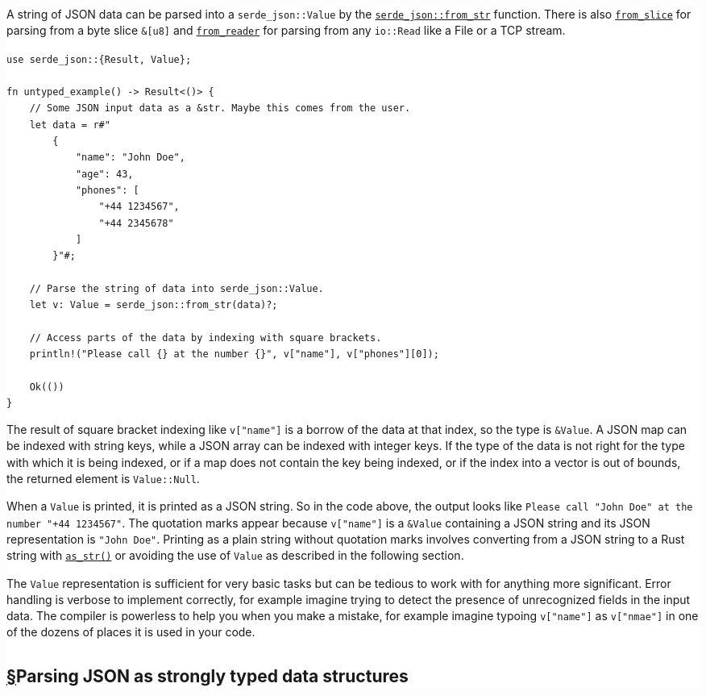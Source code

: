 A string of JSON data can be parsed into a `serde_json::Value` by the [`serde_json::from_str`](https://docs.rs/serde_json/latest/serde_json/fn.from_str.html "fn serde_json::from_str") function. There is also [`from_slice`](https://docs.rs/serde_json/latest/serde_json/fn.from_slice.html "fn serde_json::from_slice") for parsing from a byte slice `&[u8]` and [`from_reader`](https://docs.rs/serde_json/latest/serde_json/fn.from_reader.html "fn serde_json::from_reader") for parsing from any `io::Read` like a File or a TCP stream.

```
use serde_json::{Result, Value};

fn untyped_example() -> Result<()> {
    // Some JSON input data as a &str. Maybe this comes from the user.
    let data = r#"
        {
            "name": "John Doe",
            "age": 43,
            "phones": [
                "+44 1234567",
                "+44 2345678"
            ]
        }"#;

    // Parse the string of data into serde_json::Value.
    let v: Value = serde_json::from_str(data)?;

    // Access parts of the data by indexing with square brackets.
    println!("Please call {} at the number {}", v["name"], v["phones"][0]);

    Ok(())
}
```

The result of square bracket indexing like `v["name"]` is a borrow of the data at that index, so the type is `&Value`. A JSON map can be indexed with string keys, while a JSON array can be indexed with integer keys. If the type of the data is not right for the type with which it is being indexed, or if a map does not contain the key being indexed, or if the index into a vector is out of bounds, the returned element is `Value::Null`.

When a `Value` is printed, it is printed as a JSON string. So in the code above, the output looks like `Please call "John Doe" at the number "+44 1234567"`. The quotation marks appear because `v["name"]` is a `&Value` containing a JSON string and its JSON representation is `"John Doe"`. Printing as a plain string without quotation marks involves converting from a JSON string to a Rust string with [`as_str()`](https://docs.rs/serde_json/latest/serde_json/enum.Value.html#method.as_str "method serde_json::Value::as_str") or avoiding the use of `Value` as described in the following section.

The `Value` representation is sufficient for very basic tasks but can be tedious to work with for anything more significant. Error handling is verbose to implement correctly, for example imagine trying to detect the presence of unrecognized fields in the input data. The compiler is powerless to help you when you make a mistake, for example imagine typoing `v["name"]` as `v["nmae"]` in one of the dozens of places it is used in your code.

## [§](https://docs.rs/serde_json/latest/serde_json/#parsing-json-as-strongly-typed-data-structures)Parsing JSON as strongly typed data structures
